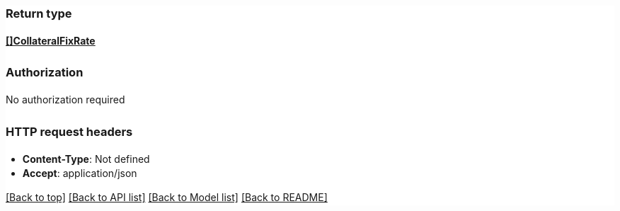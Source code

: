 
### Return type

[**[]CollateralFixRate**](CollateralFixRate.md)

### Authorization

No authorization required

### HTTP request headers

- **Content-Type**: Not defined
- **Accept**: application/json

[[Back to top]](#) [[Back to API list]](../README.md#documentation-for-api-endpoints)
[[Back to Model list]](../README.md#documentation-for-models)
[[Back to README]](../README.md)
